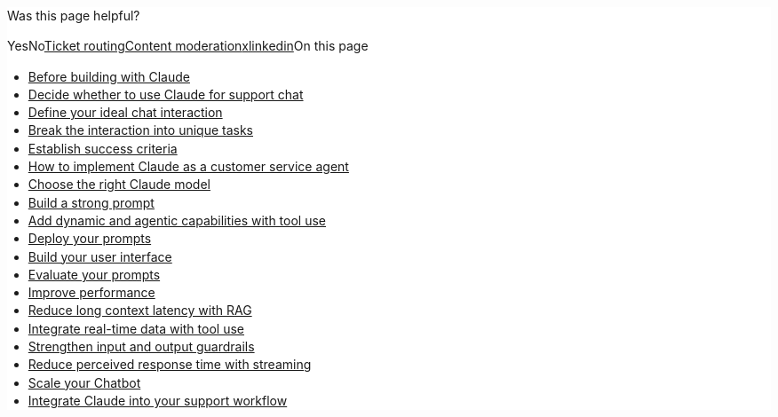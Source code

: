 Was this page helpful?

YesNo[Ticket routing](/en/docs/about-claude/use-case-guides/ticket-routing)[Content moderation](/en/docs/about-claude/use-case-guides/content-moderation)[x](https://x.com/AnthropicAI)[linkedin](https://www.linkedin.com/company/anthropicresearch)On this page

* [Before building with Claude](#before-building-with-claude)
* [Decide whether to use Claude for support chat](#decide-whether-to-use-claude-for-support-chat)
* [Define your ideal chat interaction](#define-your-ideal-chat-interaction)
* [Break the interaction into unique tasks](#break-the-interaction-into-unique-tasks)
* [Establish success criteria](#establish-success-criteria)
* [How to implement Claude as a customer service agent](#how-to-implement-claude-as-a-customer-service-agent)
* [Choose the right Claude model](#choose-the-right-claude-model)
* [Build a strong prompt](#build-a-strong-prompt)
* [Add dynamic and agentic capabilities with tool use](#add-dynamic-and-agentic-capabilities-with-tool-use)
* [Deploy your prompts](#deploy-your-prompts)
* [Build your user interface](#build-your-user-interface)
* [Evaluate your prompts](#evaluate-your-prompts)
* [Improve performance](#improve-performance)
* [Reduce long context latency with RAG](#reduce-long-context-latency-with-rag)
* [Integrate real-time data with tool use](#integrate-real-time-data-with-tool-use)
* [Strengthen input and output guardrails](#strengthen-input-and-output-guardrails)
* [Reduce perceived response time with streaming](#reduce-perceived-response-time-with-streaming)
* [Scale your Chatbot](#scale-your-chatbot)
* [Integrate Claude into your support workflow](#integrate-claude-into-your-support-workflow)
